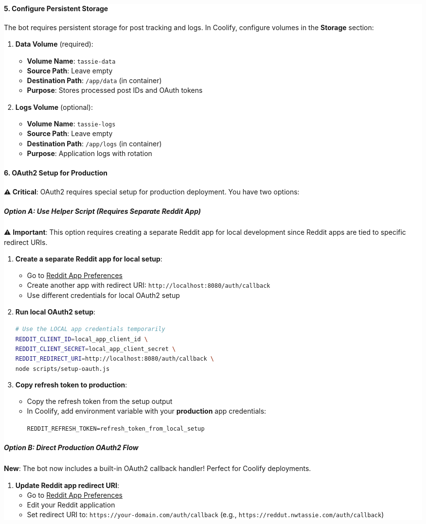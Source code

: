 #### 5. Configure Persistent Storage

The bot requires persistent storage for post tracking and logs. In Coolify, configure volumes in the **Storage** section:

1. **Data Volume** (required):
   - **Volume Name**: `tassie-data`
   - **Source Path**: Leave empty
   - **Destination Path**: `/app/data` (in container)
   - **Purpose**: Stores processed post IDs and OAuth tokens

2. **Logs Volume** (optional):
   - **Volume Name**: `tassie-logs`
   - **Source Path**: Leave empty
   - **Destination Path**: `/app/logs` (in container)
   - **Purpose**: Application logs with rotation

#### 6. OAuth2 Setup for Production

**⚠️ Critical**: OAuth2 requires special setup for production deployment. You have two options:

##### Option A: Use Helper Script (Requires Separate Reddit App)

⚠️ **Important**: This option requires creating a separate Reddit app for local development since Reddit apps are tied to specific redirect URIs.

1. **Create a separate Reddit app for local setup**:
   - Go to [Reddit App Preferences](https://www.reddit.com/prefs/apps)
   - Create another app with redirect URI: `http://localhost:8080/auth/callback`
   - Use different credentials for local OAuth2 setup

2. **Run local OAuth2 setup**:

   ```bash
   # Use the LOCAL app credentials temporarily
   REDDIT_CLIENT_ID=local_app_client_id \
   REDDIT_CLIENT_SECRET=local_app_client_secret \
   REDDIT_REDIRECT_URI=http://localhost:8080/auth/callback \
   node scripts/setup-oauth.js
   ```

3. **Copy refresh token to production**:
   - Copy the refresh token from the setup output
   - In Coolify, add environment variable with your **production** app credentials:
     ```env
     REDDIT_REFRESH_TOKEN=refresh_token_from_local_setup
     ```

##### Option B: Direct Production OAuth2 Flow

**New**: The bot now includes a built-in OAuth2 callback handler! Perfect for Coolify deployments.

1. **Update Reddit app redirect URI**:
   - Go to [Reddit App Preferences](https://www.reddit.com/prefs/apps)
   - Edit your Reddit application
   - Set redirect URI to: `https://your-domain.com/auth/callback` (e.g., `https://reddut.nwtassie.com/auth/callback`)
